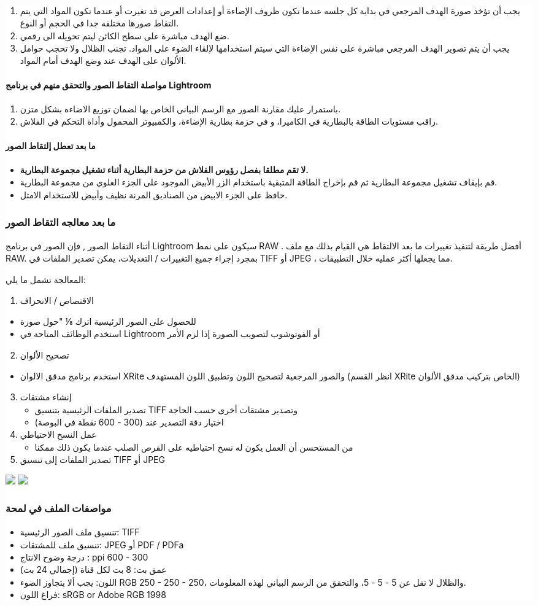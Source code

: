 1. يجب أن تؤخذ صورة الهدف المرجعي في بداية كل جلسه عندما تكون ظروف الإضاءة أو إعدادات العرض قد تغيرت أو عندما تكون المواد التي يتم التقاط صورها مختلفه جدا في الحجم أو النوع.
2. ضع الهدف مباشرة على سطح الكائن ليتم تحويله الى رقمي.
3. يجب أن يتم تصوير الهدف المرجعي مباشرة على نفس الإضاءة التي سيتم استخدامها لإلقاء الضوء على المواد. تجنب الظلال ولا تحجب حوامل الألوان على الهدف عند وضع الهدف أمام المواد.

#### مواصلة التقاط الصور والتحقق منهم في برنامج Lightroom

1. باستمرار عليك مقارنة الصور مع الرسم البياني الخاص بها   لضمان توزيع الاضاءه بشكل متزن.
2. راقب مستويات الطاقة بالبطارية في الكاميرا، و في حزمة بطارية   الإضاءة، والكمبيوتر المحمول وأداة التحكم في الفلاش.

#### ما بعد تعطل إلتقاط الصور

* **لا تقم مطلقا بفصل رؤوس الفلاش من حزمة البطارية أثناء تشغيل مجموعة البطارية.**
* قم بإيقاف تشغيل مجموعة البطارية ثم قم بإخراج الطاقة المتبقية باستخدام الزر الأبيض الموجود على الجزء العلوي من مجموعة البطارية.
* حافظ على الجزء الابيض من الصناديق المرنة نظيف وأبيض للاستخدام الامثل.

### ما بعد معالجه التقاط الصور

أثناء التقاط الصور , فإن الصور في برنامج Lightroom  سيكون على نمط RAW . أفضل طريقة لتنفيذ تغييرات ما بعد الالتقاط هي القيام بذلك مع ملف RAW. بمجرد إجراء جميع التغييرات / التعديلات، يمكن تصدير الملفات في TIFF أو JPEG ، مما يجعلها أكثر عمليه خلال التطبيقات.

المعالجة تشمل ما يلي:

1. الاقتصاص / الانحراف
 * للحصول على الصور الرئيسية اترك ⅛ &quot;حول صورة
 * استخدم الوظائف المتاحة في Lightroom  أو الفوتوشوب لتصويب الصورة إذا لزم الأمر
2.  تصحيح الألوان
 * استخدم برنامج مدقق الالوان XRite  والصور المرجعية لتصحيح اللون وتطبيق اللون المستهدف (انظر القسم XRite الخاص بتركيب مدقق الألوان)
3.  إنشاء مشتقات
	* تصدير الملفات الرئيسية بتنسيق TIFF  وتصدير مشتقات أخرى حسب الحاجة
	* اختيار دقة التصدير عند (300 - 600 نقطة في البوصة)
4. عمل النسخ الاحتياطي
	* من المستحسن أن العمل يكون له نسخ احتياطيه على القرص الصلب عندما يكون ذلك ممكنا
5. تصدير الملفات إلى تنسيق TIFF أو JPEG

![](../assets/img/digprint/image16.png)
![](../assets/img/digprint/image5.jpg)


### مواصفات الملف في لمحة

* تنسيق ملف الصور الرئيسية: TIFF
* تنسيق ملف للمشتقات: JPEG أو PDF / PDFa
* درجة وضوح الانتاج : ppi 600 - 300
* عمق بت: 8 بت لكل قناة (إجمالي 24 بت)
* اللون: يجب ألا يتجاوز الضوء RGB   250 - 250 - 250، والظلال لا تقل عن 5 - 5 - 5، والتحقق من الرسم البياني لهذه المعلومات.
* فراغ اللون: sRGB or Adobe RGB 1998
